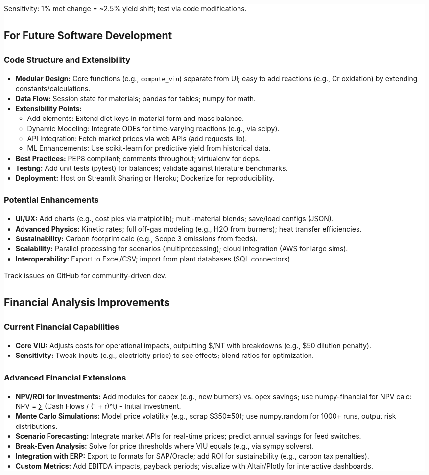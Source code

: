 Sensitivity: 1% met change = ~2.5% yield shift; test via code modifications.

## For Future Software Development

### Code Structure and Extensibility

- **Modular Design:** Core functions (e.g., `compute_viu`) separate from UI; easy to add reactions (e.g., Cr oxidation) by extending constants/calculations.
- **Data Flow:** Session state for materials; pandas for tables; numpy for math.
- **Extensibility Points:**
  - Add elements: Extend dict keys in material form and mass balance.
  - Dynamic Modeling: Integrate ODEs for time-varying reactions (e.g., via scipy).
  - API Integration: Fetch market prices via web APIs (add requests lib).
  - ML Enhancements: Use scikit-learn for predictive yield from historical data.
- **Best Practices:** PEP8 compliant; comments throughout; virtualenv for deps.
- **Testing:** Add unit tests (pytest) for balances; validate against literature benchmarks.
- **Deployment:** Host on Streamlit Sharing or Heroku; Dockerize for reproducibility.

### Potential Enhancements

- **UI/UX:** Add charts (e.g., cost pies via matplotlib); multi-material blends; save/load configs (JSON).
- **Advanced Physics:** Kinetic rates; full off-gas modeling (e.g., H2O from burners); heat transfer efficiencies.
- **Sustainability:** Carbon footprint calc (e.g., Scope 3 emissions from feeds).
- **Scalability:** Parallel processing for scenarios (multiprocessing); cloud integration (AWS for large sims).
- **Interoperability:** Export to Excel/CSV; import from plant databases (SQL connectors).

Track issues on GitHub for community-driven dev.

## Financial Analysis Improvements

### Current Financial Capabilities

- **Core VIU:** Adjusts costs for operational impacts, outputting $/NT with breakdowns (e.g., $50 dilution penalty).
- **Sensitivity:** Tweak inputs (e.g., electricity price) to see effects; blend ratios for optimization.

### Advanced Financial Extensions

- **NPV/ROI for Investments:** Add modules for capex (e.g., new burners) vs. opex savings; use numpy-financial for NPV calc: NPV = ∑ (Cash Flows / (1 + r)^t) - Initial Investment.
- **Monte Carlo Simulations:** Model price volatility (e.g., scrap $350±50); use numpy.random for 1000+ runs, output risk distributions.
- **Scenario Forecasting:** Integrate market APIs for real-time prices; predict annual savings for feed switches.
- **Break-Even Analysis:** Solve for price thresholds where VIU equals (e.g., via sympy solvers).
- **Integration with ERP:** Export to formats for SAP/Oracle; add ROI for sustainability (e.g., carbon tax penalties).
- **Custom Metrics:** Add EBITDA impacts, payback periods; visualize with Altair/Plotly for interactive dashboards.
